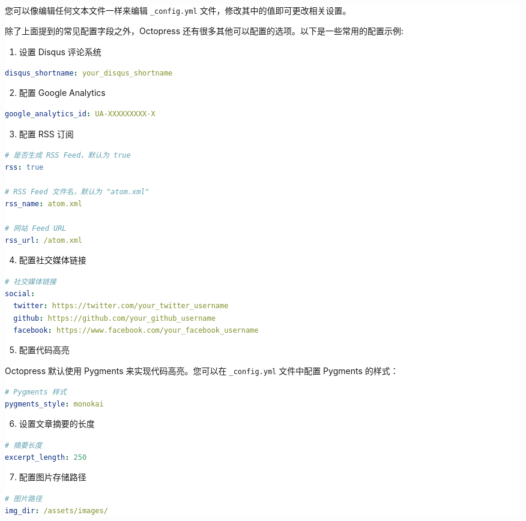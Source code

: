 您可以像编辑任何文本文件一样来编辑 `_config.yml` 文件，修改其中的值即可更改相关设置。



除了上面提到的常见配置字段之外，Octopress 还有很多其他可以配置的选项。以下是一些常用的配置示例:

1. 设置 Disqus 评论系统

```yaml
disqus_shortname: your_disqus_shortname
```

2. 配置 Google Analytics

```yaml
google_analytics_id: UA-XXXXXXXXX-X
```

3. 配置 RSS 订阅

```yaml
# 是否生成 RSS Feed，默认为 true
rss: true

# RSS Feed 文件名，默认为 "atom.xml"
rss_name: atom.xml

# 网站 Feed URL
rss_url: /atom.xml
```

4. 配置社交媒体链接

```yaml
# 社交媒体链接
social:
  twitter: https://twitter.com/your_twitter_username
  github: https://github.com/your_github_username
  facebook: https://www.facebook.com/your_facebook_username
```

5. 配置代码高亮

Octopress 默认使用 Pygments 来实现代码高亮。您可以在 `_config.yml` 文件中配置 Pygments 的样式：

```yaml
# Pygments 样式
pygments_style: monokai
```

6. 设置文章摘要的长度

```yaml
# 摘要长度
excerpt_length: 250
```

7. 配置图片存储路径

```yaml
# 图片路径
img_dir: /assets/images/
```
